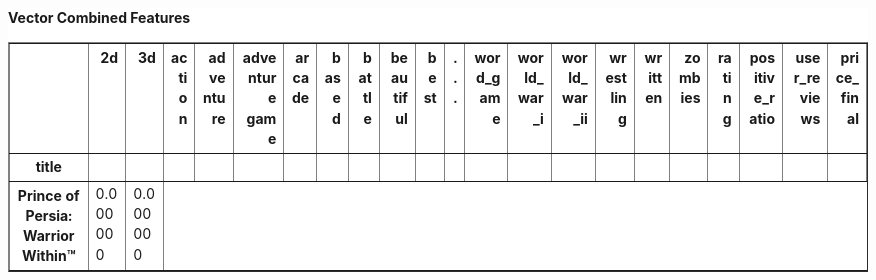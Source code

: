 **Vector Combined Features**








  
    

<table border="1" class="dataframe">
  <thead>
    <tr style="text-align: right;">
      <th></th>
      <th>2d</th>
      <th>3d</th>
      <th>action</th>
      <th>adventure</th>
      <th>adventure game</th>
      <th>arcade</th>
      <th>based</th>
      <th>battle</th>
      <th>beautiful</th>
      <th>best</th>
      <th>...</th>
      <th>word_game</th>
      <th>world_war_i</th>
      <th>world_war_ii</th>
      <th>wrestling</th>
      <th>written</th>
      <th>zombies</th>
      <th>rating</th>
      <th>positive_ratio</th>
      <th>user_reviews</th>
      <th>price_final</th>
    </tr>
    <tr>
      <th>title</th>
      <th></th>
      <th></th>
      <th></th>
      <th></th>
      <th></th>
      <th></th>
      <th></th>
      <th></th>
      <th></th>
      <th></th>
      <th></th>
      <th></th>
      <th></th>
      <th></th>
      <th></th>
      <th></th>
      <th></th>
      <th></th>
      <th></th>
      <th></th>
      <th></th>
    </tr>
  </thead>
  <tbody>
    <tr>
      <th>Prince of Persia: Warrior Within™</th>
      <td>0.000000</td>
      <td>0.000000</td>
